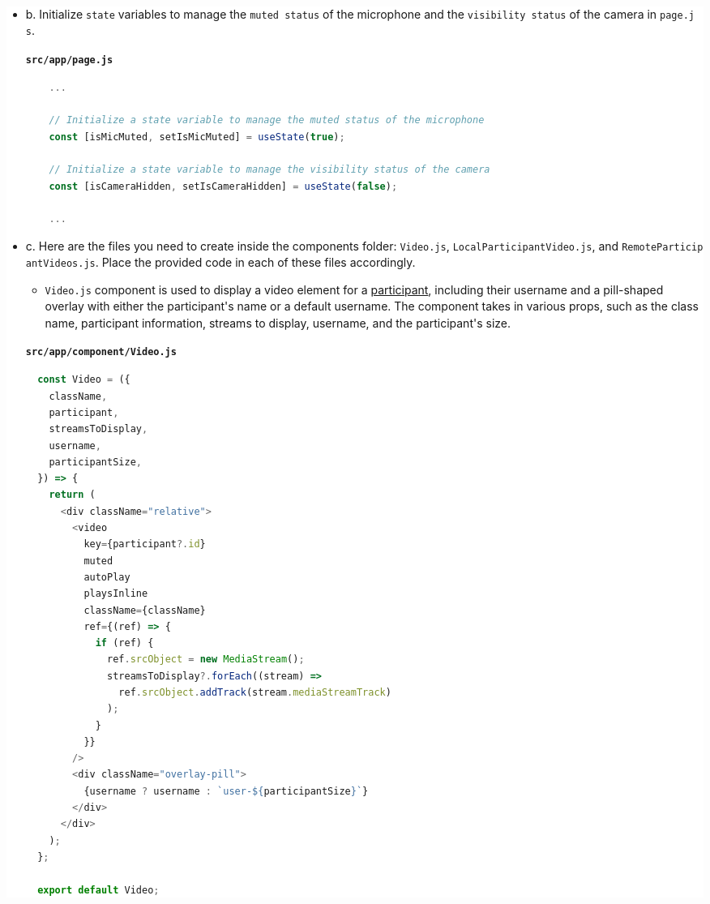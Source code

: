 - b. Initialize `state` variables to manage the `muted status` of the microphone and the `visibility status` of the camera in `page.js`.

  **`src/app/page.js`**

  ```src/app/page.js
      ...

      // Initialize a state variable to manage the muted status of the microphone
      const [isMicMuted, setIsMicMuted] = useState(true);

      // Initialize a state variable to manage the visibility status of the camera
      const [isCameraHidden, setIsCameraHidden] = useState(false);

      ...
  ```

- c. Here are the files you need to create inside the components folder: `Video.js`, `LocalParticipantVideo.js`, and `RemoteParticipantVideos.js`. Place the provided code in each of these files accordingly.

  - `Video.js` component is used to display a video element for a [participant](https://docs.aws.amazon.com/ivs/latest/RealTimeAPIReference/API_Participant.html), including their username and a pill-shaped overlay with either the participant's name or a default username. The component takes in various props, such as the class name, participant information, streams to display, username, and the participant's size.

  **`src/app/component/Video.js`**

  ```src/app/component/Video.js
    const Video = ({
      className,
      participant,
      streamsToDisplay,
      username,
      participantSize,
    }) => {
      return (
        <div className="relative">
          <video
            key={participant?.id}
            muted
            autoPlay
            playsInline
            className={className}
            ref={(ref) => {
              if (ref) {
                ref.srcObject = new MediaStream();
                streamsToDisplay?.forEach((stream) =>
                  ref.srcObject.addTrack(stream.mediaStreamTrack)
                );
              }
            }}
          />
          <div className="overlay-pill">
            {username ? username : `user-${participantSize}`}
          </div>
        </div>
      );
    };

    export default Video;
  ```
